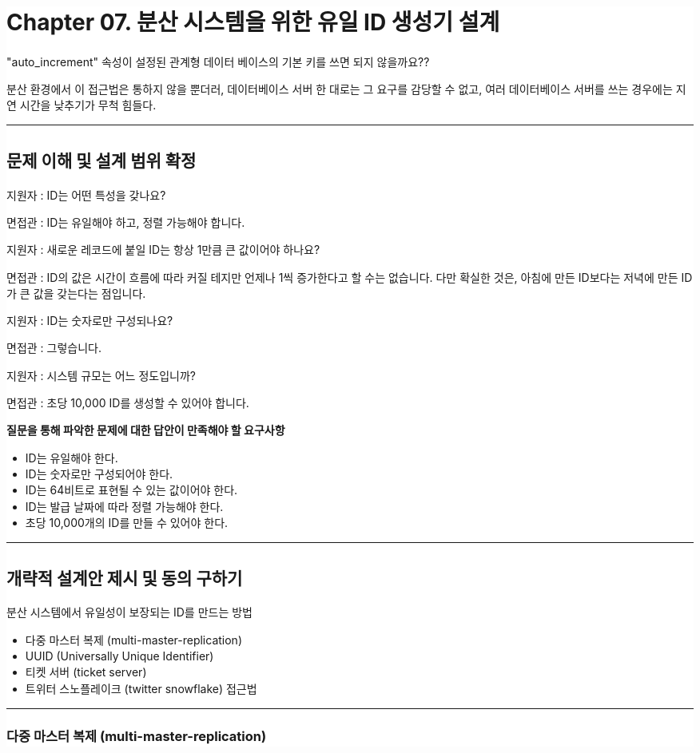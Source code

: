 # Chapter 07. 분산 시스템을 위한 유일 ID 생성기 설계

"auto_increment" 속성이 설정된 관계형 데이터 베이스의 기본 키를 쓰면 되지 않을까요??

분산 환경에서 이 접근법은 통하지 않을 뿐더러, 데이터베이스 서버 한 대로는 그 요구를 감당할 수 없고, 여러 데이터베이스 서버를 쓰는 경우에는 지연 시간을 낮추기가 무척 힘들다.

---

## 문제 이해 및 설계 범위 확정

지원자 : ID는 어떤 특성을 갖나요?

면접관 : ID는 유일해야 하고, 정렬 가능해야 합니다.

지원자 : 새로운 레코드에 붙일 ID는 항상 1만큼 큰 값이어야 하나요?

면접관 : ID의 값은 시간이 흐름에 따라 커질 테지만 언제나 1씩 증가한다고 할 수는 없습니다. 다만 확실한 것은, 아침에 만든 ID보다는 저녁에 만든 ID가 큰 값을 갖는다는 점입니다.

지원자 : ID는 숫자로만 구성되나요?

면접관 : 그렇습니다.

지원자 : 시스템 규모는 어느 정도입니까?

면접관 : 초당 10,000 ID를 생성할 수 있어야 합니다.


**질문을 통해 파악한 문제에 대한 답안이 만족해야 할 요구사항**

- ID는 유일해야 한다.
- ID는 숫자로만 구성되어야 한다.
- ID는 64비트로 표현될 수 있는 값이어야 한다.
- ID는 발급 날짜에 따라 정렬 가능해야 한다.
- 초당 10,000개의 ID를 만들 수 있어야 한다.

---

## 개략적 설계안 제시 및 동의 구하기

분산 시스템에서 유일성이 보장되는 ID를 만드는 방법

- 다중 마스터 복제 (multi-master-replication)
- UUID (Universally Unique Identifier)
- 티켓 서버 (ticket server)
- 트위터 스노플레이크 (twitter snowflake) 접근법

---

### 다중 마스터 복제 (multi-master-replication)
